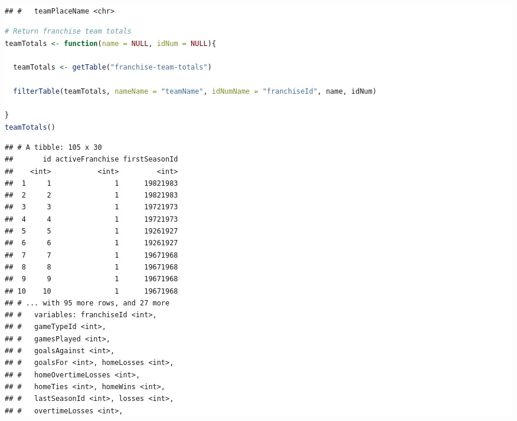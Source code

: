     ## #   teamPlaceName <chr>

``` r
# Return franchise team totals
teamTotals <- function(name = NULL, idNum = NULL){
  
  teamTotals <- getTable("franchise-team-totals") 
  
  filterTable(teamTotals, nameName = "teamName", idNumName = "franchiseId", name, idNum) 
  
} 
teamTotals()
```

    ## # A tibble: 105 x 30
    ##       id activeFranchise firstSeasonId
    ##    <int>           <int>         <int>
    ##  1     1               1      19821983
    ##  2     2               1      19821983
    ##  3     3               1      19721973
    ##  4     4               1      19721973
    ##  5     5               1      19261927
    ##  6     6               1      19261927
    ##  7     7               1      19671968
    ##  8     8               1      19671968
    ##  9     9               1      19671968
    ## 10    10               1      19671968
    ## # ... with 95 more rows, and 27 more
    ## #   variables: franchiseId <int>,
    ## #   gameTypeId <int>,
    ## #   gamesPlayed <int>,
    ## #   goalsAgainst <int>,
    ## #   goalsFor <int>, homeLosses <int>,
    ## #   homeOvertimeLosses <int>,
    ## #   homeTies <int>, homeWins <int>,
    ## #   lastSeasonId <int>, losses <int>,
    ## #   overtimeLosses <int>,